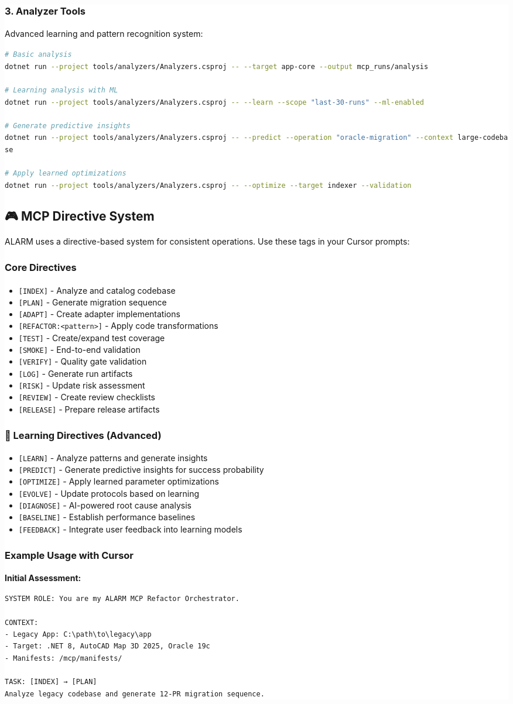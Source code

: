 ### 3. Analyzer Tools
Advanced learning and pattern recognition system:
```bash
# Basic analysis
dotnet run --project tools/analyzers/Analyzers.csproj -- --target app-core --output mcp_runs/analysis

# Learning analysis with ML
dotnet run --project tools/analyzers/Analyzers.csproj -- --learn --scope "last-30-runs" --ml-enabled

# Generate predictive insights
dotnet run --project tools/analyzers/Analyzers.csproj -- --predict --operation "oracle-migration" --context large-codebase

# Apply learned optimizations
dotnet run --project tools/analyzers/Analyzers.csproj -- --optimize --target indexer --validation
```

## 🎮 MCP Directive System

ALARM uses a directive-based system for consistent operations. Use these tags in your Cursor prompts:

### Core Directives
- `[INDEX]` - Analyze and catalog codebase
- `[PLAN]` - Generate migration sequence
- `[ADAPT]` - Create adapter implementations
- `[REFACTOR:<pattern>]` - Apply code transformations
- `[TEST]` - Create/expand test coverage
- `[SMOKE]` - End-to-end validation
- `[VERIFY]` - Quality gate validation
- `[LOG]` - Generate run artifacts
- `[RISK]` - Update risk assessment
- `[REVIEW]` - Create review checklists
- `[RELEASE]` - Prepare release artifacts

### 🧠 Learning Directives (Advanced)
- `[LEARN]` - Analyze patterns and generate insights
- `[PREDICT]` - Generate predictive insights for success probability
- `[OPTIMIZE]` - Apply learned parameter optimizations
- `[EVOLVE]` - Update protocols based on learning
- `[DIAGNOSE]` - AI-powered root cause analysis
- `[BASELINE]` - Establish performance baselines
- `[FEEDBACK]` - Integrate user feedback into learning models

### Example Usage with Cursor

**Initial Assessment:**
```
SYSTEM ROLE: You are my ALARM MCP Refactor Orchestrator.

CONTEXT:
- Legacy App: C:\path\to\legacy\app
- Target: .NET 8, AutoCAD Map 3D 2025, Oracle 19c
- Manifests: /mcp/manifests/

TASK: [INDEX] → [PLAN]
Analyze legacy codebase and generate 12-PR migration sequence.
```
